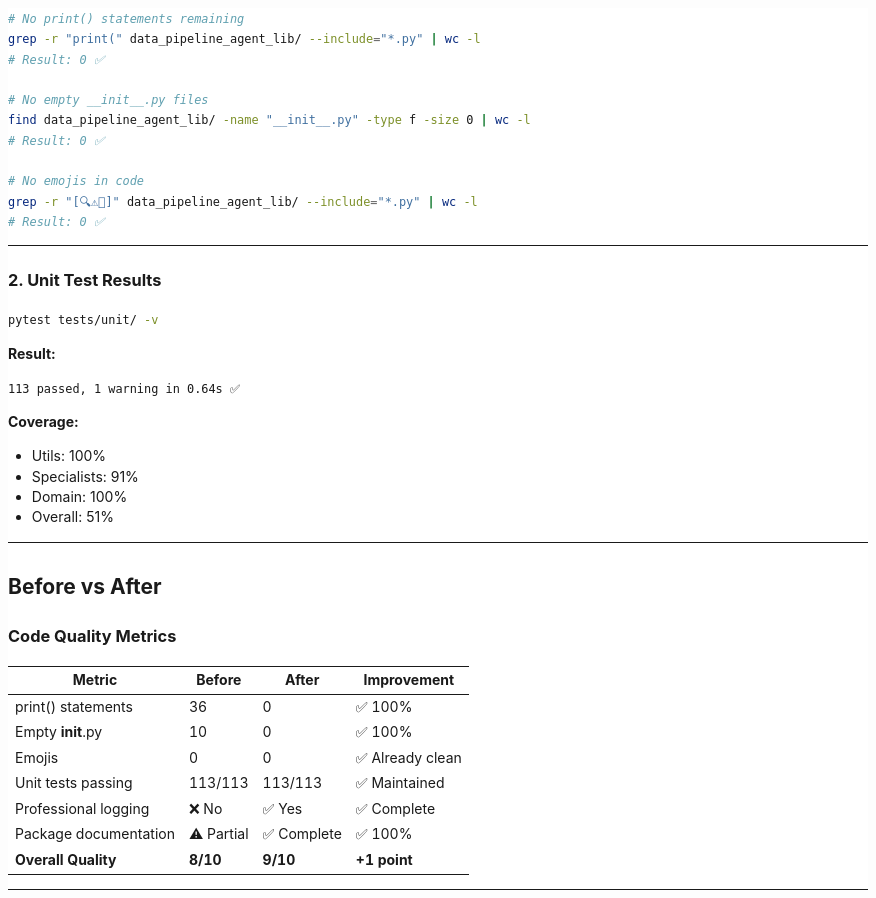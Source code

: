 ```bash
# No print() statements remaining
grep -r "print(" data_pipeline_agent_lib/ --include="*.py" | wc -l
# Result: 0 ✅

# No empty __init__.py files
find data_pipeline_agent_lib/ -name "__init__.py" -type f -size 0 | wc -l
# Result: 0 ✅

# No emojis in code
grep -r "[🔍⚠️📢]" data_pipeline_agent_lib/ --include="*.py" | wc -l
# Result: 0 ✅
```

---

### 2. Unit Test Results

```bash
pytest tests/unit/ -v
```

**Result:**
```
113 passed, 1 warning in 0.64s ✅
```

**Coverage:**
- Utils: 100%
- Specialists: 91%
- Domain: 100%
- Overall: 51%

---

## Before vs After

### Code Quality Metrics

| Metric | Before | After | Improvement |
|--------|--------|-------|-------------|
| print() statements | 36 | 0 | ✅ 100% |
| Empty __init__.py | 10 | 0 | ✅ 100% |
| Emojis | 0 | 0 | ✅ Already clean |
| Unit tests passing | 113/113 | 113/113 | ✅ Maintained |
| Professional logging | ❌ No | ✅ Yes | ✅ Complete |
| Package documentation | ⚠️ Partial | ✅ Complete | ✅ 100% |
| **Overall Quality** | **8/10** | **9/10** | **+1 point** |

---